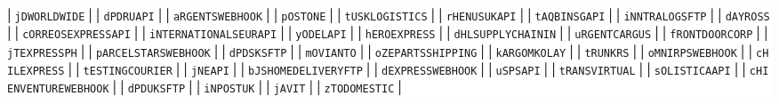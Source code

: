 | `jDWORLDWIDE` |
| `dPDRUAPI` |
| `aRGENTSWEBHOOK` |
| `pOSTONE` |
| `tUSKLOGISTICS` |
| `rHENUSUKAPI` |
| `tAQBINSGAPI` |
| `iNNTRALOGSFTP` |
| `dAYROSS` |
| `cORREOSEXPRESSAPI` |
| `iNTERNATIONALSEURAPI` |
| `yODELAPI` |
| `hEROEXPRESS` |
| `dHLSUPPLYCHAININ` |
| `uRGENTCARGUS` |
| `fRONTDOORCORP` |
| `jTEXPRESSPH` |
| `pARCELSTARSWEBHOOK` |
| `dPDSKSFTP` |
| `mOVIANTO` |
| `oZEPARTSSHIPPING` |
| `kARGOMKOLAY` |
| `tRUNKRS` |
| `oMNIRPSWEBHOOK` |
| `cHILEXPRESS` |
| `tESTINGCOURIER` |
| `jNEAPI` |
| `bJSHOMEDELIVERYFTP` |
| `dEXPRESSWEBHOOK` |
| `uSPSAPI` |
| `tRANSVIRTUAL` |
| `sOLISTICAAPI` |
| `cHIENVENTUREWEBHOOK` |
| `dPDUKSFTP` |
| `iNPOSTUK` |
| `jAVIT` |
| `zTODOMESTIC` |